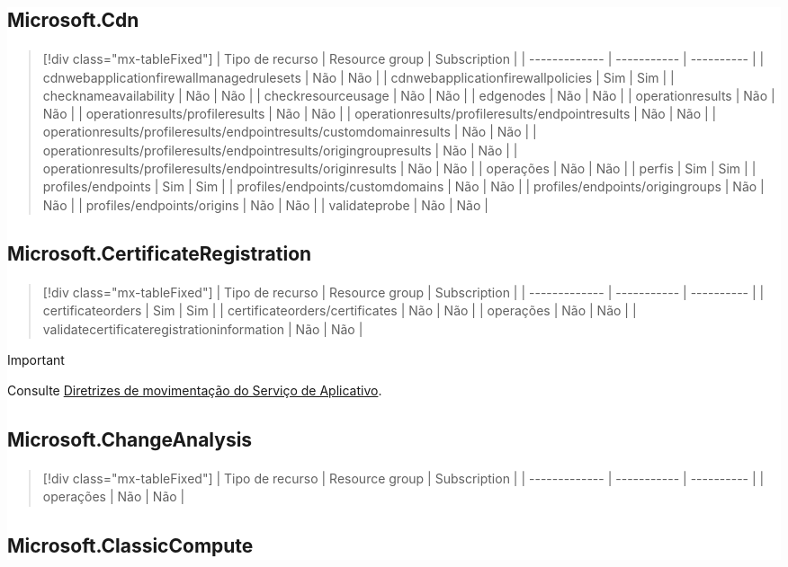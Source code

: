 
## <a name="microsoftcdn"></a>Microsoft.Cdn

> [!div class="mx-tableFixed"]
> | Tipo de recurso | Resource group | Subscription |
> | ------------- | ----------- | ---------- |
> | cdnwebapplicationfirewallmanagedrulesets | Não | Não |
> | cdnwebapplicationfirewallpolicies | Sim | Sim |
> | checknameavailability | Não | Não |
> | checkresourceusage | Não | Não |
> | edgenodes | Não | Não |
> | operationresults | Não | Não |
> | operationresults/profileresults | Não | Não |
> | operationresults/profileresults/endpointresults | Não | Não |
> | operationresults/profileresults/endpointresults/customdomainresults | Não | Não |
> | operationresults/profileresults/endpointresults/origingroupresults | Não | Não |
> | operationresults/profileresults/endpointresults/originresults | Não | Não |
> | operações | Não | Não |
> | perfis | Sim | Sim |
> | profiles/endpoints | Sim | Sim |
> | profiles/endpoints/customdomains | Não | Não |
> | profiles/endpoints/origingroups | Não | Não |
> | profiles/endpoints/origins | Não | Não |
> | validateprobe | Não | Não |

## <a name="microsoftcertificateregistration"></a>Microsoft.CertificateRegistration

> [!div class="mx-tableFixed"]
> | Tipo de recurso | Resource group | Subscription |
> | ------------- | ----------- | ---------- |
> | certificateorders | Sim | Sim |
> | certificateorders/certificates | Não | Não |
> | operações | Não | Não |
> | validatecertificateregistrationinformation | Não | Não |

> [!IMPORTANT]
> Consulte [Diretrizes de movimentação do Serviço de Aplicativo](./move-limitations/app-service-move-limitations.md).

## <a name="microsoftchangeanalysis"></a>Microsoft.ChangeAnalysis

> [!div class="mx-tableFixed"]
> | Tipo de recurso | Resource group | Subscription |
> | ------------- | ----------- | ---------- |
> | operações | Não | Não |

## <a name="microsoftclassiccompute"></a>Microsoft.ClassicCompute

